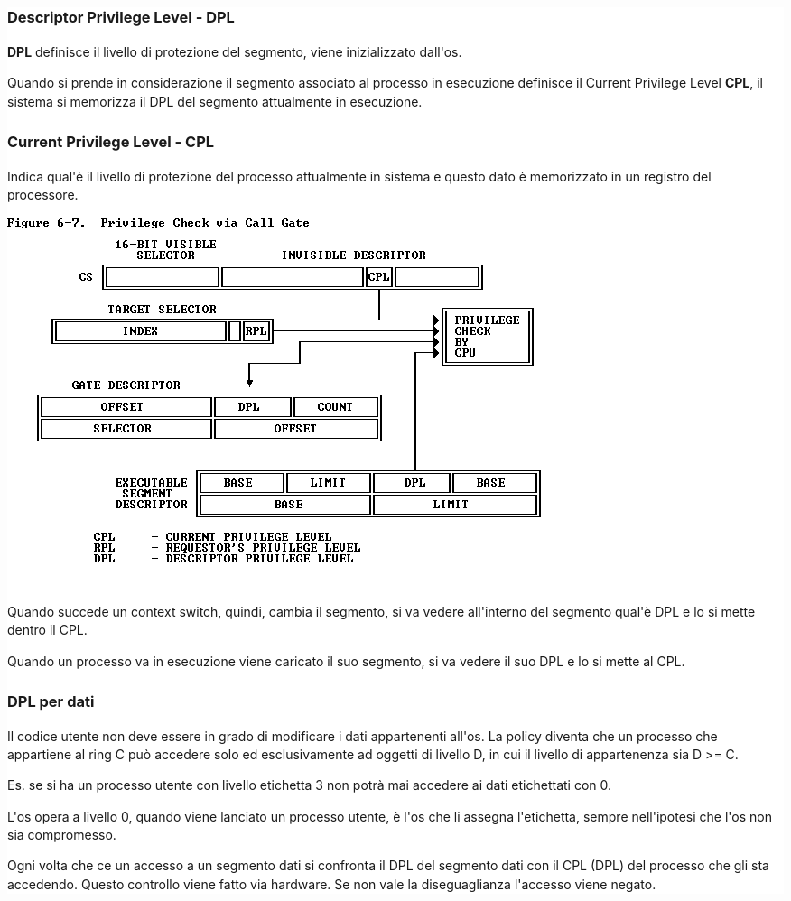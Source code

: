 ### Descriptor Privilege Level - DPL
**DPL** definisce il livello di protezione del segmento, viene inizializzato dall'os. 

Quando si prende in considerazione il segmento associato al processo in esecuzione definisce il Current Privilege Level **CPL**, il sistema si memorizza il DPL del segmento attualmente in esecuzione.

### Current Privilege Level - CPL
Indica qual'è il livello di protezione del processo attualmente in sistema e questo dato è memorizzato in un registro del processore. 

![CPL](assets/images/CPL.gif)

Quando succede un context switch, quindi, cambia il segmento, si va vedere all'interno del segmento qual'è DPL e lo si mette dentro il CPL.

Quando un processo va in esecuzione viene caricato il suo segmento, si va vedere il suo DPL e lo si mette al CPL.

### DPL per dati

Il codice utente non deve essere in grado di modificare i dati appartenenti all'os. La policy diventa che un processo che appartiene al ring C può accedere solo ed esclusivamente ad oggetti di livello D, in cui il livello di appartenenza sia D >= C.

Es. se si ha un processo utente con livello etichetta 3 non potrà mai accedere ai dati etichettati con 0.

L'os opera a livello 0, quando viene lanciato un processo utente, è l'os che li assegna l'etichetta, sempre nell'ipotesi che l'os non sia compromesso. 

Ogni volta che ce un accesso a un segmento dati si confronta il DPL del segmento dati con il CPL (DPL) del processo che gli sta accedendo. Questo controllo viene fatto via hardware. Se non vale la diseguaglianza l'accesso viene negato.
